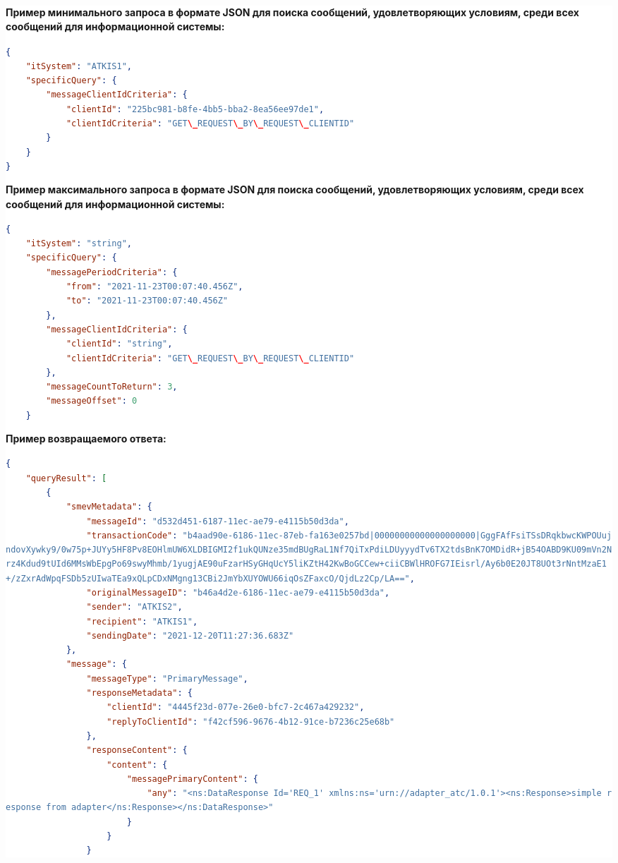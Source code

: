 **Пример минимального запроса в формате JSON для поиска сообщений, удовлетворяющих условиям, среди всех сообщений для информационной системы:**
```json
{
	"itSystem": "ATKIS1",
	"specificQuery": {
		"messageClientIdCriteria": {
			"clientId": "225bc981-b8fe-4bb5-bba2-8ea56ee97de1",
			"clientIdCriteria": "GET\_REQUEST\_BY\_REQUEST\_CLIENTID"
		}
	}
}
```

**Пример максимального запроса в формате JSON для поиска сообщений, удовлетворяющих условиям, среди всех сообщений для информационной системы:**
```json
{
	"itSystem": "string",
	"specificQuery": {
		"messagePeriodCriteria": {
			"from": "2021-11-23T00:07:40.456Z",
			"to": "2021-11-23T00:07:40.456Z"
		},
		"messageClientIdCriteria": {
			"clientId": "string",
			"clientIdCriteria": "GET\_REQUEST\_BY\_REQUEST\_CLIENTID"
		},
		"messageCountToReturn": 3,
		"messageOffset": 0
	}

```

**Пример возвращаемого ответа:**
```json
{
	"queryResult": [
		{
			"smevMetadata": {
				"messageId": "d532d451-6187-11ec-ae79-e4115b50d3da",
				"transactionCode": "b4aad90e-6186-11ec-87eb-fa163e0257bd|00000000000000000000|GggFAfFsiTSsDRqkbwcKWPOUujndovXywky9/0w75p+JUYy5HF8Pv8EOHlmUW6XLDBIGMI2f1ukQUNze35mdBUgRaL1Nf7QiTxPdiLDUyyydTv6TX2tdsBnK7OMDidR+jB54OABD9KU09mVn2Nrz4Kdud9tUId6MMsWbEpgPo69swyMhmb/1yugjAE90uFzarHSyGHqUcY5liKZtH42KwBoGCCew+ciiCBWlHROFG7IEisrl/Ay6b0E20JT8UOt3rNntMzaE1+/zZxrAdWpqFSDb5zUIwaTEa9xQLpCDxNMgng13CBi2JmYbXUYOWU66iqOsZFaxcO/QjdLz2Cp/LA==",
				"originalMessageID": "b46a4d2e-6186-11ec-ae79-e4115b50d3da",
				"sender": "ATKIS2",
				"recipient": "ATKIS1",
				"sendingDate": "2021-12-20T11:27:36.683Z"
			},
			"message": {
				"messageType": "PrimaryMessage",
				"responseMetadata": {
					"clientId": "4445f23d-077e-26e0-bfc7-2c467a429232",
					"replyToClientId": "f42cf596-9676-4b12-91ce-b7236c25e68b"
				},
				"responseContent": {
					"content": {
						"messagePrimaryContent": {
							"any": "<ns:DataResponse Id='REQ_1' xmlns:ns='urn://adapter_atc/1.0.1'><ns:Response>simple response from adapter</ns:Response></ns:DataResponse>"
						}
					}
				}
```